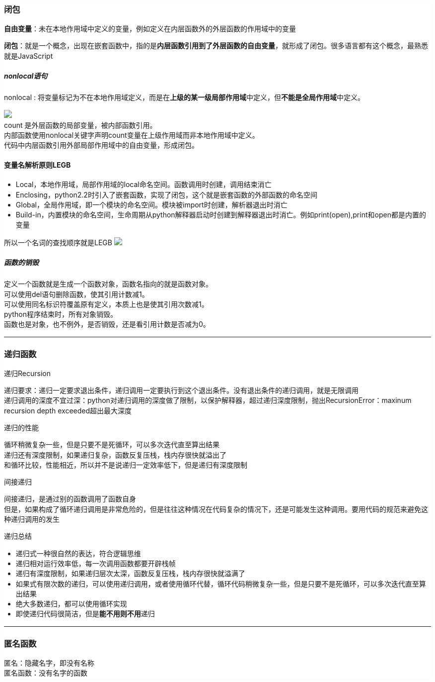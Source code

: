 ### 闭包  
**自由变量**：未在本地作用域中定义的变量，例如定义在内层函数外的外层函数的作用域中的变量  

**闭包**：就是一个概念，出现在嵌套函数中，指的是**内层函数引用到了外层函数的自由变量**，就形成了闭包。很多语言都有这个概念，最熟悉就是JavaScript  

##### nonlocal语句
nonlocal : 将变量标记为不在本地作用域定义，而是在**上级的某一级局部作用域**中定义，但**不能是全局作用域**中定义。  

![](images\img3.png)  
count 是外层函数的局部变量，被内部函数引用。  
内部函数使用nonlocal关键字声明count变量在上级作用域而非本地作用域中定义。  
代码中内层函数引用外部局部作用域中的自由变量，形成闭包。  

#### 变量名解析原则LEGB
* Local，本地作用域，局部作用域的local命名空间。函数调用时创建，调用结束消亡
* Enclosing，python2.2时引入了嵌套函数，实现了闭包，这个就是嵌套函数的外部函数的命名空间
* Global，全局作用域，即一个模块的命名空间。模块被import时创建，解析器退出时消亡
* Build-in，内置模块的命名空间，生命周期从python解释器启动时创建到解释器退出时消亡。例如print(open),print和open都是内置的变量

所以一个名词的查找顺序就是LEGB
![](images\img4.png)  

##### 函数的销毁
定义一个函数就是生成一个函数对象，函数名指向的就是函数对象。  
可以使用del语句删除函数，使其引用计数减1。  
可以使用同名标识符覆盖原有定义，本质上也是使其引用次数减1。  
python程序结束时，所有对象销毁。  
函数也是对象，也不例外，是否销毁，还是看引用计数是否减为0。
***
### 递归函数
递归Recursion  

递归要求：递归一定要求退出条件，递归调用一定要执行到这个退出条件。没有退出条件的递归调用，就是无限调用  
递归调用的深度不宜过深：python对递归调用的深度做了限制，以保护解释器，超过递归深度限制，抛出RecursionError：maxinum recursion depth exceeded超出最大深度  

递归的性能  

循环稍微复杂一些，但是只要不是死循环，可以多次迭代直至算出结果  
递归还有深度限制，如果递归复杂，函数反复压栈，栈内存很快就溢出了  
和循环比较，性能相近，所以并不是说递归一定效率低下，但是递归有深度限制  

间接递归  

间接递归，是通过别的函数调用了函数自身  
但是，如果构成了循环递归调用是非常危险的，但是往往这种情况在代码复杂的情况下，还是可能发生这种调用。要用代码的规范来避免这种递归调用的发生  

递归总结  
* 递归式一种很自然的表达，符合逻辑思维
* 递归相对运行效率低，每一次调用函数都要开辟栈帧
* 递归有深度限制，如果递归层次太深，函数反复压栈，栈内存很快就溢满了
* 如果式有限次数的递归，可以使用递归调用，或者使用循环代替，循环代码稍微复杂一些，但是只要不是死循环，可以多次迭代直至算出结果
* 绝大多数递归，都可以使用循环实现
* 即使递归代码很简洁，但是**能不用则不用**递归
***
### 匿名函数
匿名：隐藏名字，即没有名称  
匿名函数：没有名字的函数  
